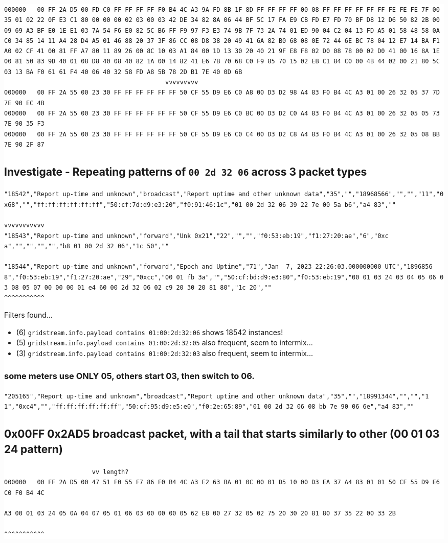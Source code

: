 ```
000000   00 FF 2A D5 00 FD C0 FF FF FF FF F0 B4 4C A3 9A FD 8B 1F 8D FF FF FF FF 00 08 FF FF FF FF FF FF FE FE FE 7F 00 35 01 02 22 0F E3 C1 80 00 00 00 02 03 00 03 42 DE 34 82 8A 06 44 BF 5C 17 FA E9 CB FD E7 FD 70 BF D8 12 D6 50 82 2B 00 09 69 A3 BF E0 1E E1 03 7A 54 F6 E0 82 5C B6 FF F9 97 F3 E3 74 9B 7F 73 2A 74 01 ED 90 04 C2 04 13 FD A5 01 58 48 58 0A C0 34 85 14 11 A4 28 D4 A5 01 46 88 20 37 3F 86 CC 08 D8 38 20 49 41 6A 82 B0 68 08 0E 72 44 6E BC 78 04 12 E7 14 BA F1 A0 02 CF 41 00 81 FF A7 80 11 89 26 00 8C 10 03 A1 84 00 1D 13 30 20 40 21 9F E8 F8 02 D0 08 78 00 02 D0 41 00 16 8A 1E 00 81 50 83 9D 40 01 08 D8 40 08 40 82 1A 00 14 82 41 E6 7B 70 68 C0 F9 85 70 15 02 EB C1 84 C0 00 4B 44 02 00 21 80 5C 03 13 BA F0 61 61 F4 40 06 40 32 58 FD A8 5B 78 2D B1 7E 40 0D 6B
											vvvvvvvvv
000000   00 FF 2A 55 00 23 30 FF FF FF FF FF FF 50 CF 55 D9 E6 C0 A8 00 D3 D2 98 A4 83 F0 B4 4C A3 01 00 26 32 05 37 7D 7E 90 EC 4B
000000   00 FF 2A 55 00 23 30 FF FF FF FF FF FF 50 CF 55 D9 E6 C0 BC 00 D3 D2 C0 A4 83 F0 B4 4C A3 01 00 26 32 05 05 73 7E 90 35 F3
000000   00 FF 2A 55 00 23 30 FF FF FF FF FF FF 50 CF 55 D9 E6 C0 C4 00 D3 D2 C8 A4 83 F0 B4 4C A3 01 00 26 32 05 08 BB 7E 90 2F 87
```




## Investigate - Repeating patterns of `00 2d 32 06` across 3 packet types
```csv                                                                                                                                                                                          vvvvvvvvvvv  
"18542","Report up-time and unknown","broadcast","Report uptime and other unknown data","35","","18968566","","","11","0x68","","ff:ff:ff:ff:ff:ff","50:cf:7d:d9:e3:20","f0:91:46:1c","01 00 2d 32 06 39 22 7e 00 5a b6","a4 83",""
                                                                                                                               vvvvvvvvvvv
"18543","Report up-time and unknown","forward","Unk 0x21","22","","","f0:53:eb:19","f1:27:20:ae","6","0xca","","","","","b8 01 00 2d 32 06","1c 50",""
                    
"18544","Report up-time and unknown","forward","Epoch and Uptime","71","Jan  7, 2023 22:26:03.000000000 UTC","18968568","f0:53:eb:19","f1:27:20:ae","29","0xcc","00 01 fb 3a","","50:cf:bd:d9:e3:80","f0:53:eb:19","00 01 03 24 03 04 05 06 03 08 05 07 00 00 00 01 e4 60 00 2d 32 06 02 c9 20 30 20 81 80","1c 20",""
^^^^^^^^^^^
```

Filters found...
- (6) `gridstream.info.payload contains 01:00:2d:32:06` shows 18542 instances!
- (5) `gridstream.info.payload contains 01:00:2d:32:05` also frequent, seem to intermix...
- (3) `gridstream.info.payload contains 01:00:2d:32:03` also frequent, seem to intermix...

### some meters use ONLY 05, others start 03, then switch to 06.
```
"205165","Report up-time and unknown","broadcast","Report uptime and other unknown data","35","","18991344","","","11","0xc4","","ff:ff:ff:ff:ff:ff","50:cf:95:d9:e5:e0","f0:2e:65:89","01 00 2d 32 06 08 bb 7e 90 06 6e","a4 83",""
```


## 0x00FF 0x2AD5 broadcast  packet, with a tail that starts similarly to other (00 01 03 24 pattern)
```
                        vv length?
000000   00 FF 2A D5 00 47 51 F0 55 F7 86 F0 B4 4C A3 E2 63 BA 01 0C 00 01 D5 10 00 D3 EA 37 A4 83 01 01 50 CF 55 D9 E6 C0 F0 B4 4C 
                                                                                                                                    A3 00 01 03 24 05 0A 04 07 05 01 06 03 00 00 00 05 62 E8 00 27 32 05 02 75 20 30 20 81 80 37 35 22 00 33 2B 
                                                                                                                                       ^^^^^^^^^^^
```
